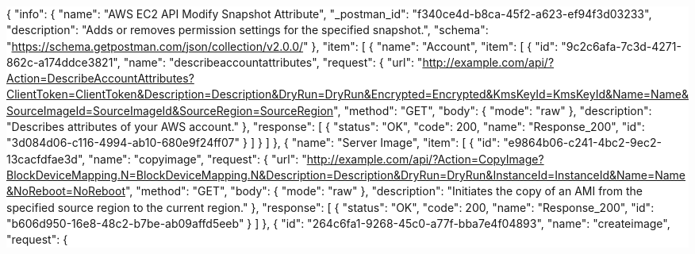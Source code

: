 {
  "info": {
    "name": "AWS EC2 API Modify Snapshot Attribute",
    "_postman_id": "f340ce4d-b8ca-45f2-a623-ef94f3d03233",
    "description": "Adds or removes permission settings for the specified snapshot.",
    "schema": "https://schema.getpostman.com/json/collection/v2.0.0/"
  },
  "item": [
    {
      "name": "Account",
      "item": [
        {
          "id": "9c2c6afa-7c3d-4271-862c-a174ddce3821",
          "name": "describeaccountattributes",
          "request": {
            "url": "http://example.com/api/?Action=DescribeAccountAttributes?ClientToken=ClientToken&Description=Description&DryRun=DryRun&Encrypted=Encrypted&KmsKeyId=KmsKeyId&Name=Name&SourceImageId=SourceImageId&SourceRegion=SourceRegion",
            "method": "GET",
            "body": {
              "mode": "raw"
            },
            "description": "Describes attributes of your AWS account."
          },
          "response": [
            {
              "status": "OK",
              "code": 200,
              "name": "Response_200",
              "id": "3d084d06-c116-4994-ab10-680e9f24ff07"
            }
          ]
        }
      ]
    },
    {
      "name": "Server Image",
      "item": [
        {
          "id": "e9864b06-c241-4bc2-9ec2-13cacfdfae3d",
          "name": "copyimage",
          "request": {
            "url": "http://example.com/api/?Action=CopyImage?BlockDeviceMapping.N=BlockDeviceMapping.N&Description=Description&DryRun=DryRun&InstanceId=InstanceId&Name=Name&NoReboot=NoReboot",
            "method": "GET",
            "body": {
              "mode": "raw"
            },
            "description": "Initiates the copy of an AMI from the specified source region to the current region."
          },
          "response": [
            {
              "status": "OK",
              "code": 200,
              "name": "Response_200",
              "id": "b606d950-16e8-48c2-b7be-ab09affd5eeb"
            }
          ]
        },
        {
          "id": "264c6fa1-9268-45c0-a77f-bba7e4f04893",
          "name": "createimage",
          "request": {